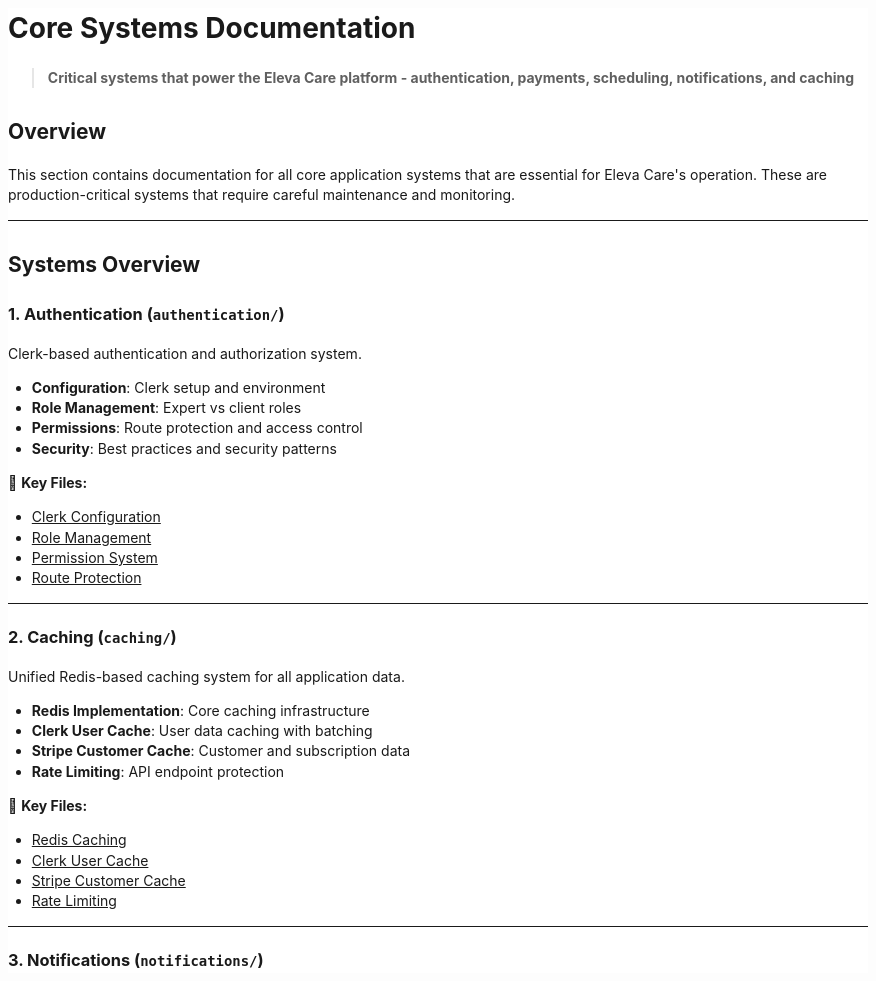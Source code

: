 # Core Systems Documentation

> **Critical systems that power the Eleva Care platform - authentication, payments, scheduling, notifications, and caching**

## Overview

This section contains documentation for all core application systems that are essential for Eleva Care's operation. These are production-critical systems that require careful maintenance and monitoring.

---

## Systems Overview

### 1. Authentication (`authentication/`)

Clerk-based authentication and authorization system.

- **Configuration**: Clerk setup and environment
- **Role Management**: Expert vs client roles
- **Permissions**: Route protection and access control
- **Security**: Best practices and security patterns

📄 **Key Files:**

- [Clerk Configuration](./authentication/01-clerk-configuration.md)
- [Role Management](./authentication/02-role-management.md)
- [Permission System](./authentication/03-permission-system.md)
- [Route Protection](./authentication/04-route-protection.md)

---

### 2. Caching (`caching/`)

Unified Redis-based caching system for all application data.

- **Redis Implementation**: Core caching infrastructure
- **Clerk User Cache**: User data caching with batching
- **Stripe Customer Cache**: Customer and subscription data
- **Rate Limiting**: API endpoint protection

📄 **Key Files:**

- [Redis Caching](./caching/01-redis-caching.md)
- [Clerk User Cache](./caching/02-clerk-user-cache.md)
- [Stripe Customer Cache](./caching/03-stripe-customer-cache.md)
- [Rate Limiting](./caching/04-rate-limiting.md)

---

### 3. Notifications (`notifications/`)
